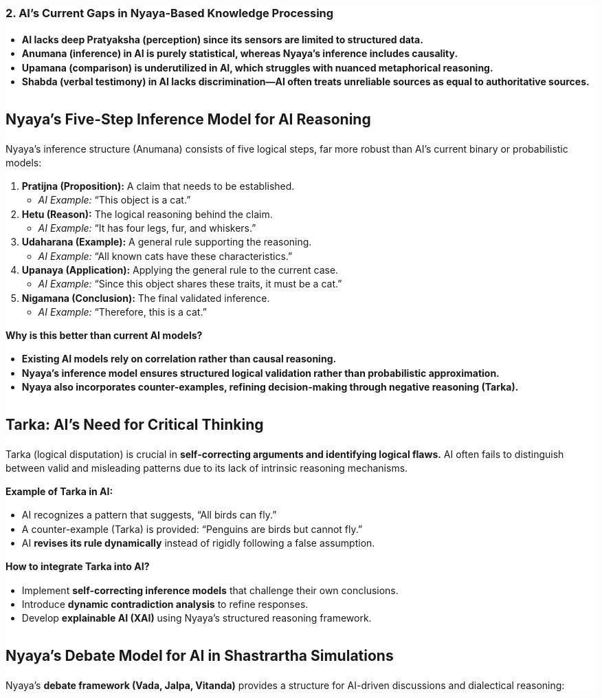 ### 2. **AI’s Current Gaps in Nyaya-Based Knowledge Processing**  
- **AI lacks deep Pratyaksha (perception) since its sensors are limited to structured data.**  
- **Anumana (inference) in AI is purely statistical, whereas Nyaya’s inference includes causality.**  
- **Upamana (comparison) is underutilized in AI, which struggles with nuanced metaphorical reasoning.**  
- **Shabda (verbal testimony) in AI lacks discrimination—AI often treats unreliable sources as equal to authoritative sources.**  

## Nyaya’s Five-Step Inference Model for AI Reasoning  
Nyaya’s inference structure (Anumana) consists of five logical steps, far more robust than AI’s current binary or probabilistic models:  

1. **Pratijna (Proposition):** A claim that needs to be established.  
   - *AI Example:* “This object is a cat.”  
2. **Hetu (Reason):** The logical reasoning behind the claim.  
   - *AI Example:* “It has four legs, fur, and whiskers.”  
3. **Udaharana (Example):** A general rule supporting the reasoning.  
   - *AI Example:* “All known cats have these characteristics.”  
4. **Upanaya (Application):** Applying the general rule to the current case.  
   - *AI Example:* “Since this object shares these traits, it must be a cat.”  
5. **Nigamana (Conclusion):** The final validated inference.  
   - *AI Example:* “Therefore, this is a cat.”  

**Why is this better than current AI models?**  
- **Existing AI models rely on correlation rather than causal reasoning.**  
- **Nyaya’s inference model ensures structured logical validation rather than probabilistic approximation.**  
- **Nyaya also incorporates counter-examples, refining decision-making through negative reasoning (Tarka).**  

## Tarka: AI’s Need for Critical Thinking  
Tarka (logical disputation) is crucial in **self-correcting arguments and identifying logical flaws.** AI often fails to distinguish between valid and misleading patterns due to its lack of intrinsic reasoning mechanisms.  

**Example of Tarka in AI:**  
- AI recognizes a pattern that suggests, “All birds can fly.”  
- A counter-example (Tarka) is provided: “Penguins are birds but cannot fly.”  
- AI **revises its rule dynamically** instead of rigidly following a false assumption.  

**How to integrate Tarka into AI?**  
- Implement **self-correcting inference models** that challenge their own conclusions.  
- Introduce **dynamic contradiction analysis** to refine responses.  
- Develop **explainable AI (XAI)** using Nyaya’s structured reasoning framework.  

## Nyaya’s Debate Model for AI in Shastrartha Simulations  
Nyaya’s **debate framework (Vada, Jalpa, Vitanda)** provides a structure for AI-driven discussions and dialectical reasoning:  
